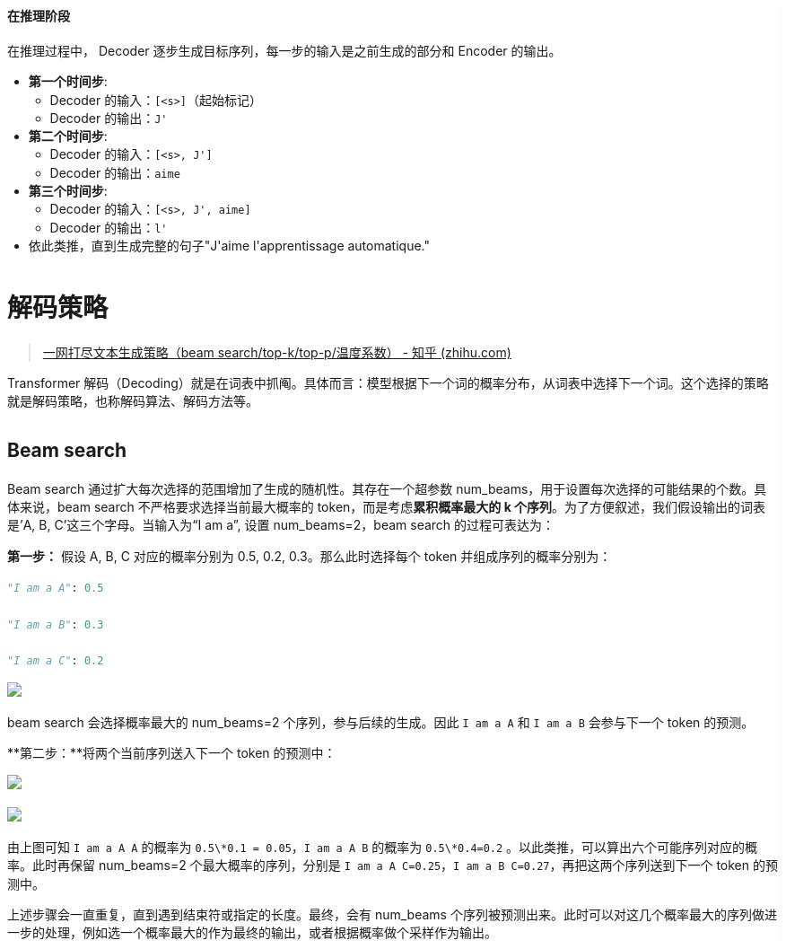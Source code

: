 #### 在推理阶段

在推理过程中， Decoder 逐步生成目标序列，每一步的输入是之前生成的部分和 Encoder 的输出。

- **第一个时间步**:
	- Decoder 的输入：`[<s>]`（起始标记）
	- Decoder 的输出：`J'`
- **第二个时间步**:
	- Decoder 的输入：`[<s>, J']`
	- Decoder 的输出：`aime`
- **第三个时间步**:
	- Decoder 的输入：`[<s>, J', aime]`
	- Decoder 的输出：`l'`
- 依此类推，直到生成完整的句子"J'aime l'apprentissage automatique."

# 解码策略

>[一网打尽文本生成策略（beam search/top-k/top-p/温度系数） - 知乎 (zhihu.com)](https://zhuanlan.zhihu.com/p/676398366)

Transformer 解码（Decoding）就是在词表中抓阄。具体而言：模型根据下一个词的概率分布，从词表中选择下一个词。这个选择的策略就是解码策略，也称解码算法、解码方法等。

## Beam search

Beam search 通过扩大每次选择的范围增加了生成的随机性。其存在一个超参数 num_beams，用于设置每次选择的可能结果的个数。具体来说，beam search 不严格要求选择当前最大概率的 token，而是考虑**累积概率最大的 k 个序列**。为了方便叙述，我们假设输出的词表是’A, B, C’这三个字母。当输入为“I am a”, 设置 num_beams=2，beam search 的过程可表达为：

**第一步：** 假设 A, B, C 对应的概率分别为 0.5, 0.2, 0.3。那么此时选择每个 token 并组成序列的概率分别为：

```python
"I am a A": 0.5

"I am a B": 0.3

"I am a C": 0.2
```

![](https://pic1.zhimg.com/80/v2-ea30e0e10cc4975e8858e047dc4acafc_720w.webp)

beam search 会选择概率最大的 num_beams=2 个序列，参与后续的生成。因此 `I am a A` 和 `I am a B` 会参与下一个 token 的预测。

**第二步：**将两个当前序列送入下一个 token 的预测中：

![](https://pic3.zhimg.com/80/v2-09a91b17dcc05a0ca9128b681b8d4b0a_720w.webp)

![](https://pic3.zhimg.com/80/v2-b6ee45f8e5a8de104fe7759758c803fe_720w.webp)

由上图可知 `I am a A A` 的概率为 `0.5\*0.1 = 0.05`，`I am a A B` 的概率为 `0.5\*0.4=0.2` 。以此类推，可以算出六个可能序列对应的概率。此时再保留 num_beams=2 个最大概率的序列，分别是 `I am a A C=0.25`，`I am a B C=0.27`，再把这两个序列送到下一个 token 的预测中。

上述步骤会一直重复，直到遇到结束符或指定的长度。最终，会有 num_beams 个序列被预测出来。此时可以对这几个概率最大的序列做进一步的处理，例如选一个概率最大的作为最终的输出，或者根据概率做个采样作为输出。
